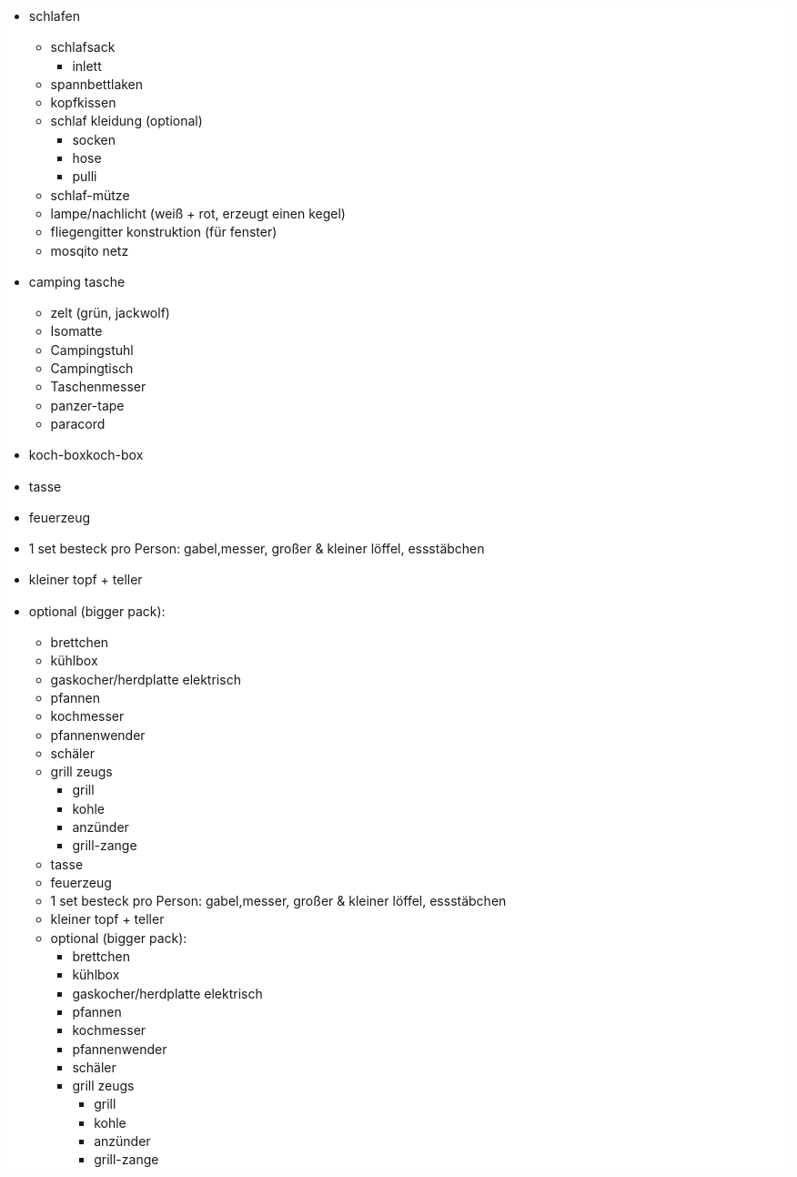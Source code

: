 - schlafen
    - schlafsack
        - inlett
    - spannbettlaken
    - kopfkissen
    - schlaf kleidung (optional)
        - socken
        - hose
        - pulli
    - schlaf-mütze
    - lampe/nachlicht (weiß + rot, erzeugt einen kegel)
    - fliegengitter konstruktion (für fenster)
    - mosqito netz

- camping tasche		
    - zelt (grün, jackwolf)
    - Isomatte		
    - Campingstuhl
    - Campingtisch
    - Taschenmesser
    - panzer-tape
    - paracord

- koch-boxkoch-box
- tasse
- feuerzeug
- 1 set besteck pro Person: gabel,messer, großer & kleiner löffel, essstäbchen
- kleiner topf + teller
- optional (bigger pack):
    - brettchen
    - kühlbox
    - gaskocher/herdplatte elektrisch
    - pfannen
    - kochmesser
    - pfannenwender
    - schäler
    - grill zeugs
        - grill
        - kohle
        - anzünder
        - grill-zange
    - tasse
    - feuerzeug
    - 1 set besteck pro Person: gabel,messer, großer & kleiner löffel, essstäbchen
    - kleiner topf + teller
    - optional (bigger pack):
        - brettchen
        - kühlbox
        - gaskocher/herdplatte elektrisch
        - pfannen
        - kochmesser
        - pfannenwender
        - schäler
        - grill zeugs
            - grill
            - kohle
            - anzünder
            - grill-zange


